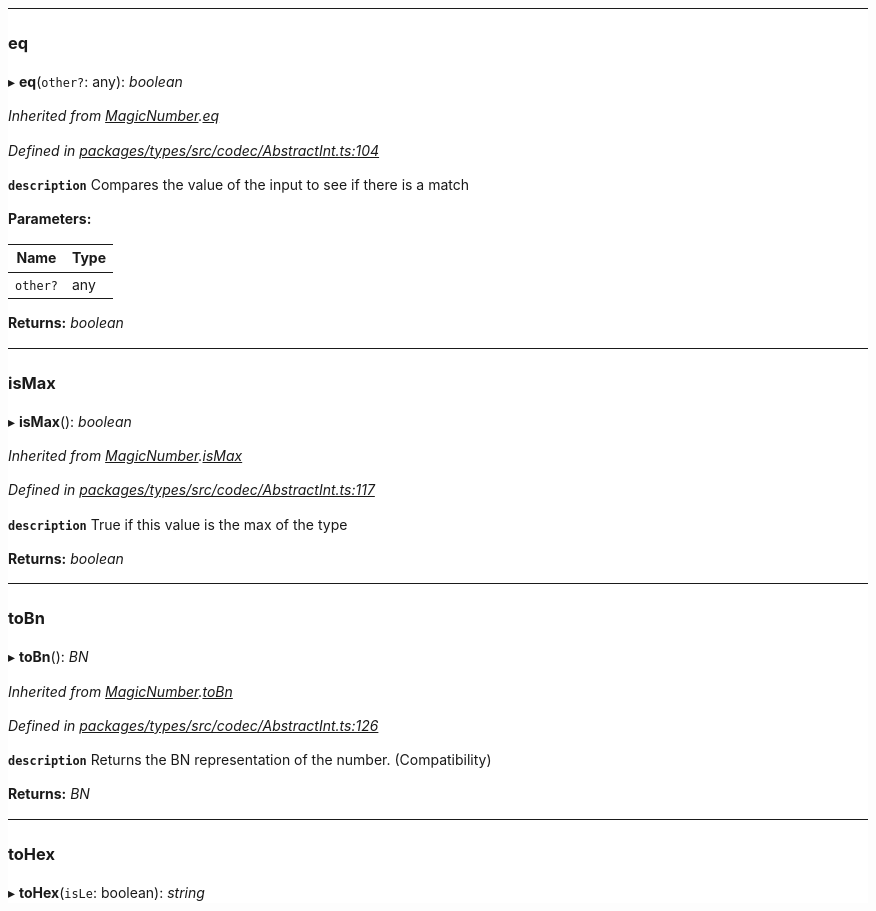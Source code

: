 ___

###  eq

▸ **eq**(`other?`: any): *boolean*

*Inherited from [MagicNumber](_metadata_magicnumber_.magicnumber.md).[eq](_metadata_magicnumber_.magicnumber.md#eq)*

*Defined in [packages/types/src/codec/AbstractInt.ts:104](https://github.com/polkadot-js/api/blob/2de7a3c130/packages/types/src/codec/AbstractInt.ts#L104)*

**`description`** Compares the value of the input to see if there is a match

**Parameters:**

Name | Type |
------ | ------ |
`other?` | any |

**Returns:** *boolean*

___

###  isMax

▸ **isMax**(): *boolean*

*Inherited from [MagicNumber](_metadata_magicnumber_.magicnumber.md).[isMax](_metadata_magicnumber_.magicnumber.md#ismax)*

*Defined in [packages/types/src/codec/AbstractInt.ts:117](https://github.com/polkadot-js/api/blob/2de7a3c130/packages/types/src/codec/AbstractInt.ts#L117)*

**`description`** True if this value is the max of the type

**Returns:** *boolean*

___

###  toBn

▸ **toBn**(): *BN*

*Inherited from [MagicNumber](_metadata_magicnumber_.magicnumber.md).[toBn](_metadata_magicnumber_.magicnumber.md#tobn)*

*Defined in [packages/types/src/codec/AbstractInt.ts:126](https://github.com/polkadot-js/api/blob/2de7a3c130/packages/types/src/codec/AbstractInt.ts#L126)*

**`description`** Returns the BN representation of the number. (Compatibility)

**Returns:** *BN*

___

###  toHex

▸ **toHex**(`isLe`: boolean): *string*
